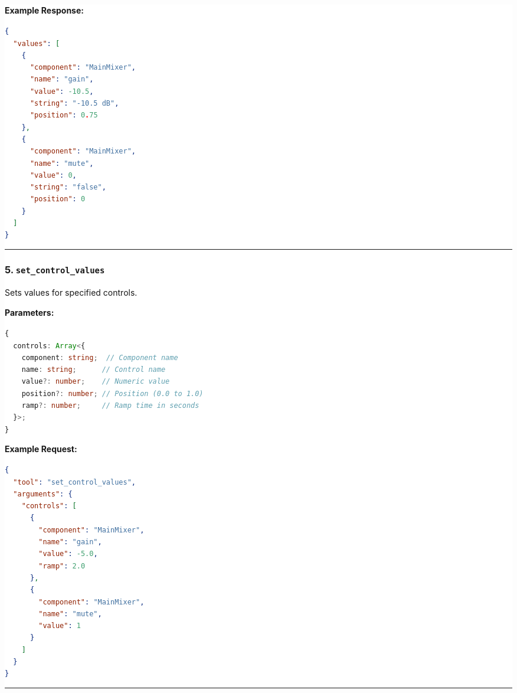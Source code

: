 **Example Response:**
```json
{
  "values": [
    {
      "component": "MainMixer",
      "name": "gain",
      "value": -10.5,
      "string": "-10.5 dB",
      "position": 0.75
    },
    {
      "component": "MainMixer",
      "name": "mute",
      "value": 0,
      "string": "false",
      "position": 0
    }
  ]
}
```

---

### 5. `set_control_values`

Sets values for specified controls.

**Parameters:**
```typescript
{
  controls: Array<{
    component: string;  // Component name
    name: string;      // Control name
    value?: number;    // Numeric value
    position?: number; // Position (0.0 to 1.0)
    ramp?: number;     // Ramp time in seconds
  }>;
}
```

**Example Request:**
```json
{
  "tool": "set_control_values",
  "arguments": {
    "controls": [
      {
        "component": "MainMixer",
        "name": "gain",
        "value": -5.0,
        "ramp": 2.0
      },
      {
        "component": "MainMixer",
        "name": "mute",
        "value": 1
      }
    ]
  }
}
```

---